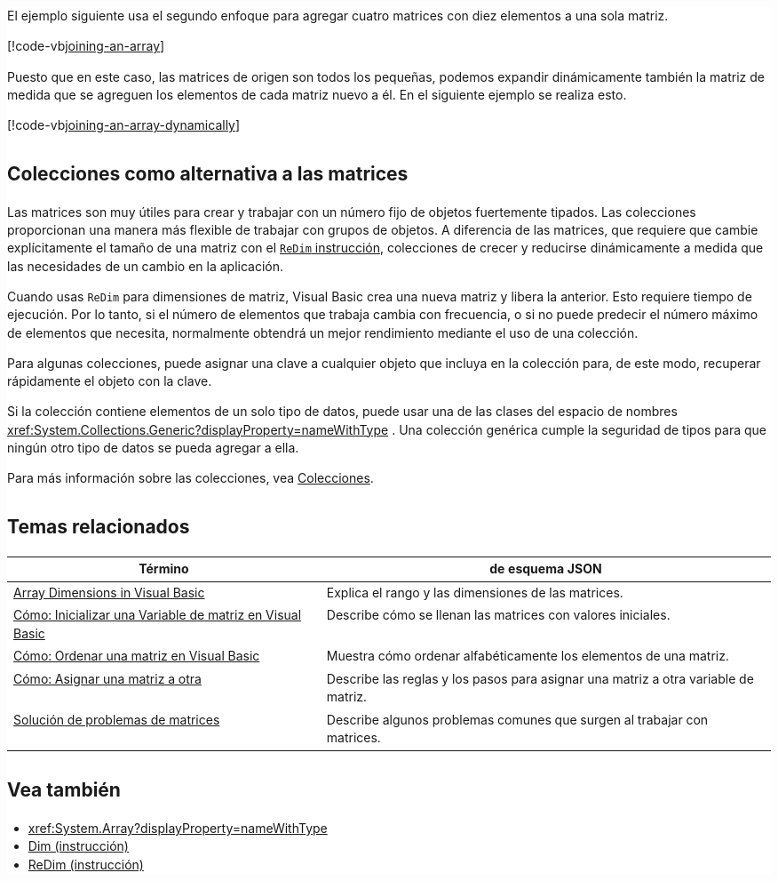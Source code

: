 El ejemplo siguiente usa el segundo enfoque para agregar cuatro matrices con diez elementos a una sola matriz.

[!code-vb[joining-an-array](~/samples/snippets/visualbasic/programming-guide/language-features/arrays/join.vb)]

Puesto que en este caso, las matrices de origen son todos los pequeñas, podemos expandir dinámicamente también la matriz de medida que se agreguen los elementos de cada matriz nuevo a él. En el siguiente ejemplo se realiza esto.

[!code-vb[joining-an-array-dynamically](~/samples/snippets/visualbasic/programming-guide/language-features/arrays/join2.vb)]

## <a name="collections-as-an-alternative-to-arrays"></a>Colecciones como alternativa a las matrices

Las matrices son muy útiles para crear y trabajar con un número fijo de objetos fuertemente tipados. Las colecciones proporcionan una manera más flexible de trabajar con grupos de objetos. A diferencia de las matrices, que requiere que cambie explícitamente el tamaño de una matriz con el [ `ReDim` instrucción](../../../language-reference/statements/redim-statement.md), colecciones de crecer y reducirse dinámicamente a medida que las necesidades de un cambio en la aplicación.

Cuando usas `ReDim` para dimensiones de matriz, Visual Basic crea una nueva matriz y libera la anterior. Esto requiere tiempo de ejecución. Por lo tanto, si el número de elementos que trabaja cambia con frecuencia, o si no puede predecir el número máximo de elementos que necesita, normalmente obtendrá un mejor rendimiento mediante el uso de una colección.

Para algunas colecciones, puede asignar una clave a cualquier objeto que incluya en la colección para, de este modo, recuperar rápidamente el objeto con la clave.

Si la colección contiene elementos de un solo tipo de datos, puede usar una de las clases del espacio de nombres <xref:System.Collections.Generic?displayProperty=nameWithType> . Una colección genérica cumple la seguridad de tipos para que ningún otro tipo de datos se pueda agregar a ella.

Para más información sobre las colecciones, vea [Colecciones](../../concepts/collections.md).

## <a name="related-topics"></a>Temas relacionados

|Término|de esquema JSON|
|----------|----------------|
|[Array Dimensions in Visual Basic](../../language-features/arrays/array-dimensions.md)|Explica el rango y las dimensiones de las matrices.|
|[Cómo: Inicializar una Variable de matriz en Visual Basic](../../language-features/arrays/how-to-initialize-an-array-variable.md)|Describe cómo se llenan las matrices con valores iniciales.|
|[Cómo: Ordenar una matriz en Visual Basic](../../language-features/arrays/how-to-sort-an-array.md)|Muestra cómo ordenar alfabéticamente los elementos de una matriz.|
|[Cómo: Asignar una matriz a otra](../../language-features/arrays/how-to-assign-one-array-to-another-array.md)|Describe las reglas y los pasos para asignar una matriz a otra variable de matriz.|
|[Solución de problemas de matrices](../../language-features/arrays/troubleshooting-arrays.md)|Describe algunos problemas comunes que surgen al trabajar con matrices.|

## <a name="see-also"></a>Vea también

- <xref:System.Array?displayProperty=nameWithType>
- [Dim (instrucción)](../../../language-reference/statements/dim-statement.md)
- [ReDim (instrucción)](../../../language-reference/statements/redim-statement.md)
